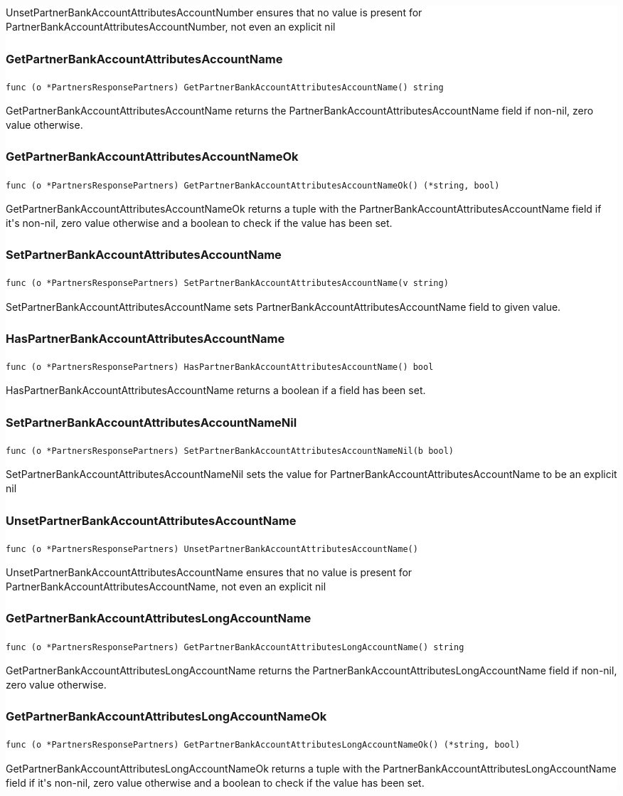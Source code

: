 UnsetPartnerBankAccountAttributesAccountNumber ensures that no value is present for PartnerBankAccountAttributesAccountNumber, not even an explicit nil
### GetPartnerBankAccountAttributesAccountName

`func (o *PartnersResponsePartners) GetPartnerBankAccountAttributesAccountName() string`

GetPartnerBankAccountAttributesAccountName returns the PartnerBankAccountAttributesAccountName field if non-nil, zero value otherwise.

### GetPartnerBankAccountAttributesAccountNameOk

`func (o *PartnersResponsePartners) GetPartnerBankAccountAttributesAccountNameOk() (*string, bool)`

GetPartnerBankAccountAttributesAccountNameOk returns a tuple with the PartnerBankAccountAttributesAccountName field if it's non-nil, zero value otherwise
and a boolean to check if the value has been set.

### SetPartnerBankAccountAttributesAccountName

`func (o *PartnersResponsePartners) SetPartnerBankAccountAttributesAccountName(v string)`

SetPartnerBankAccountAttributesAccountName sets PartnerBankAccountAttributesAccountName field to given value.

### HasPartnerBankAccountAttributesAccountName

`func (o *PartnersResponsePartners) HasPartnerBankAccountAttributesAccountName() bool`

HasPartnerBankAccountAttributesAccountName returns a boolean if a field has been set.

### SetPartnerBankAccountAttributesAccountNameNil

`func (o *PartnersResponsePartners) SetPartnerBankAccountAttributesAccountNameNil(b bool)`

 SetPartnerBankAccountAttributesAccountNameNil sets the value for PartnerBankAccountAttributesAccountName to be an explicit nil

### UnsetPartnerBankAccountAttributesAccountName
`func (o *PartnersResponsePartners) UnsetPartnerBankAccountAttributesAccountName()`

UnsetPartnerBankAccountAttributesAccountName ensures that no value is present for PartnerBankAccountAttributesAccountName, not even an explicit nil
### GetPartnerBankAccountAttributesLongAccountName

`func (o *PartnersResponsePartners) GetPartnerBankAccountAttributesLongAccountName() string`

GetPartnerBankAccountAttributesLongAccountName returns the PartnerBankAccountAttributesLongAccountName field if non-nil, zero value otherwise.

### GetPartnerBankAccountAttributesLongAccountNameOk

`func (o *PartnersResponsePartners) GetPartnerBankAccountAttributesLongAccountNameOk() (*string, bool)`

GetPartnerBankAccountAttributesLongAccountNameOk returns a tuple with the PartnerBankAccountAttributesLongAccountName field if it's non-nil, zero value otherwise
and a boolean to check if the value has been set.
